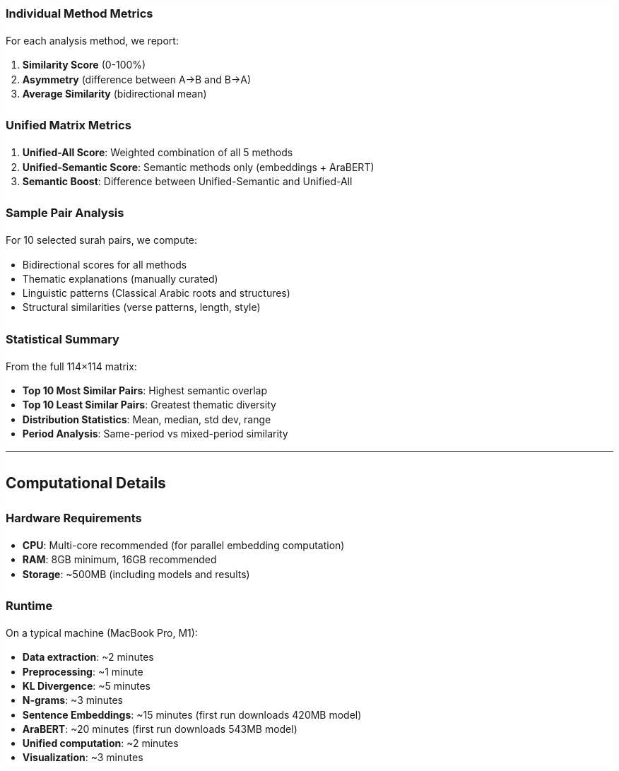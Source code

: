 ### Individual Method Metrics

For each analysis method, we report:

1. **Similarity Score** (0-100%)
2. **Asymmetry** (difference between A→B and B→A)
3. **Average Similarity** (bidirectional mean)

### Unified Matrix Metrics

1. **Unified-All Score**: Weighted combination of all 5 methods
2. **Unified-Semantic Score**: Semantic methods only (embeddings + AraBERT)
3. **Semantic Boost**: Difference between Unified-Semantic and Unified-All

### Sample Pair Analysis

For 10 selected surah pairs, we compute:

- Bidirectional scores for all methods
- Thematic explanations (manually curated)
- Linguistic patterns (Classical Arabic roots and structures)
- Structural similarities (verse patterns, length, style)

### Statistical Summary

From the full 114×114 matrix:

- **Top 10 Most Similar Pairs**: Highest semantic overlap
- **Top 10 Least Similar Pairs**: Greatest thematic diversity
- **Distribution Statistics**: Mean, median, std dev, range
- **Period Analysis**: Same-period vs mixed-period similarity

---

## Computational Details

### Hardware Requirements

- **CPU**: Multi-core recommended (for parallel embedding computation)
- **RAM**: 8GB minimum, 16GB recommended
- **Storage**: ~500MB (including models and results)

### Runtime

On a typical machine (MacBook Pro, M1):

- **Data extraction**: ~2 minutes
- **Preprocessing**: ~1 minute
- **KL Divergence**: ~5 minutes
- **N-grams**: ~3 minutes
- **Sentence Embeddings**: ~15 minutes (first run downloads 420MB model)
- **AraBERT**: ~20 minutes (first run downloads 543MB model)
- **Unified computation**: ~2 minutes
- **Visualization**: ~3 minutes
